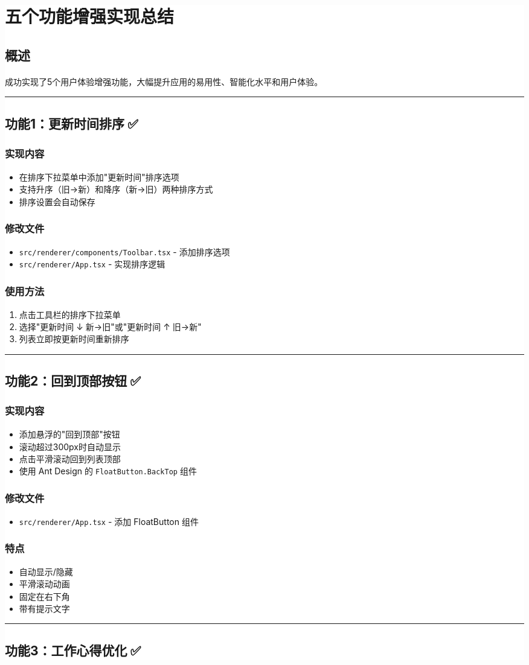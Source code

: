 # 五个功能增强实现总结

## 概述

成功实现了5个用户体验增强功能，大幅提升应用的易用性、智能化水平和用户体验。

---

## 功能1：更新时间排序 ✅

### 实现内容
- 在排序下拉菜单中添加"更新时间"排序选项
- 支持升序（旧→新）和降序（新→旧）两种排序方式
- 排序设置会自动保存

### 修改文件
- `src/renderer/components/Toolbar.tsx` - 添加排序选项
- `src/renderer/App.tsx` - 实现排序逻辑

### 使用方法
1. 点击工具栏的排序下拉菜单
2. 选择"更新时间 ↓ 新→旧"或"更新时间 ↑ 旧→新"
3. 列表立即按更新时间重新排序

---

## 功能2：回到顶部按钮 ✅

### 实现内容
- 添加悬浮的"回到顶部"按钮
- 滚动超过300px时自动显示
- 点击平滑滚动回到列表顶部
- 使用 Ant Design 的 `FloatButton.BackTop` 组件

### 修改文件
- `src/renderer/App.tsx` - 添加 FloatButton 组件

### 特点
- 自动显示/隐藏
- 平滑滚动动画
- 固定在右下角
- 带有提示文字

---

## 功能3：工作心得优化 ✅
